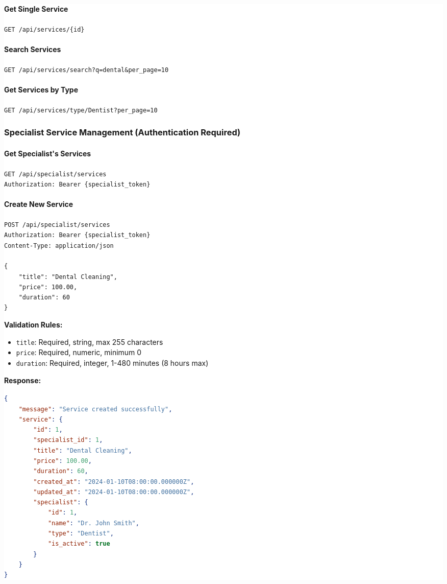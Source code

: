 
#### Get Single Service
```http
GET /api/services/{id}
```

#### Search Services
```http
GET /api/services/search?q=dental&per_page=10
```

#### Get Services by Type
```http
GET /api/services/type/Dentist?per_page=10
```

### Specialist Service Management (Authentication Required)

#### Get Specialist's Services
```http
GET /api/specialist/services
Authorization: Bearer {specialist_token}
```

#### Create New Service
```http
POST /api/specialist/services
Authorization: Bearer {specialist_token}
Content-Type: application/json

{
    "title": "Dental Cleaning",
    "price": 100.00,
    "duration": 60
}
```

**Validation Rules:**
- `title`: Required, string, max 255 characters
- `price`: Required, numeric, minimum 0
- `duration`: Required, integer, 1-480 minutes (8 hours max)

**Response:**
```json
{
    "message": "Service created successfully",
    "service": {
        "id": 1,
        "specialist_id": 1,
        "title": "Dental Cleaning",
        "price": 100.00,
        "duration": 60,
        "created_at": "2024-01-10T08:00:00.000000Z",
        "updated_at": "2024-01-10T08:00:00.000000Z",
        "specialist": {
            "id": 1,
            "name": "Dr. John Smith",
            "type": "Dentist",
            "is_active": true
        }
    }
}
```
